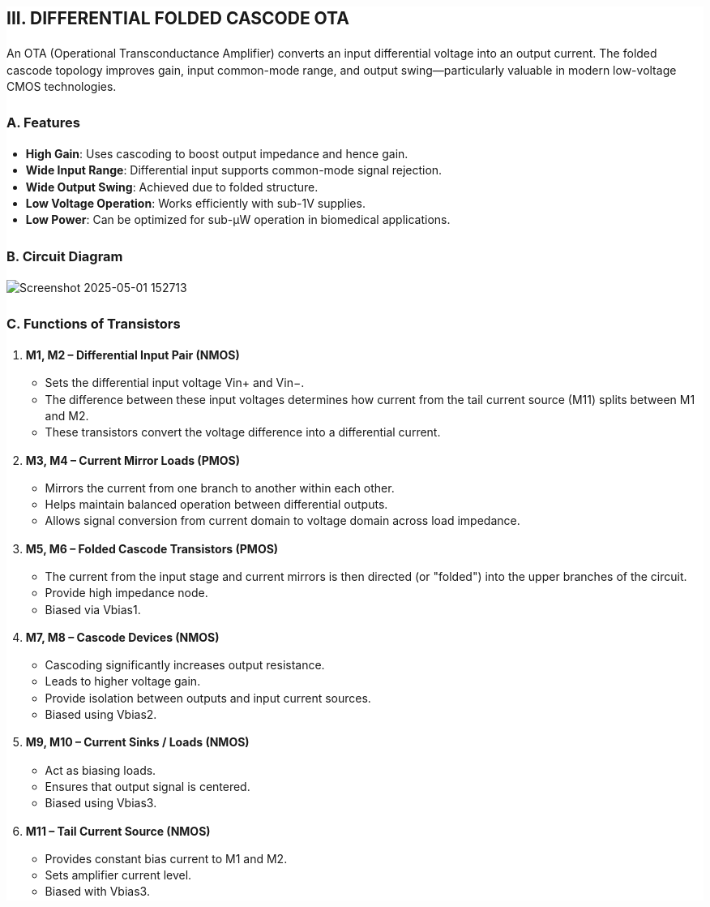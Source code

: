 ## III. DIFFERENTIAL FOLDED CASCODE OTA

An OTA (Operational Transconductance Amplifier) converts an input differential voltage into an output current. The folded cascode topology improves gain, input common-mode range, and output swing—particularly 
valuable in modern low-voltage CMOS technologies.

### A. Features

- **High Gain**: Uses cascoding to boost output impedance and hence gain.
- **Wide Input Range**: Differential input supports common-mode signal rejection.
- **Wide Output Swing**: Achieved due to folded structure.
- **Low Voltage Operation**: Works efficiently with sub-1V supplies.
- **Low Power**: Can be optimized for sub-µW operation in biomedical applications.

### B. Circuit Diagram

![Screenshot 2025-05-01 152713](https://github.com/user-attachments/assets/69745c58-8d23-4053-b6db-31686960ef2c)


### C. Functions of Transistors

1. **M1, M2 – Differential Input Pair (NMOS)**
   - Sets the differential input voltage Vin+ and Vin−.
   - The difference between these input voltages determines how current from the tail current source (M11) splits between M1 and M2.
   - These transistors convert the voltage difference into a differential current.

2. **M3, M4 – Current Mirror Loads (PMOS)**
   - Mirrors the current from one branch to another within each other.
   - Helps maintain balanced operation between differential outputs.
   - Allows signal conversion from current domain to voltage domain across load impedance.

3. **M5, M6 – Folded Cascode Transistors (PMOS)**
   - The current from the input stage and current mirrors is then directed (or "folded") into the upper branches of the circuit.
   - Provide high impedance node.
   - Biased via Vbias1.

4. **M7, M8 – Cascode Devices (NMOS)**
   - Cascoding significantly increases output resistance.
   - Leads to higher voltage gain.
   - Provide isolation between outputs and input current sources.
   - Biased using Vbias2.

5. **M9, M10 – Current Sinks / Loads (NMOS)**
   - Act as biasing loads.
   - Ensures that output signal is centered.
   - Biased using Vbias3.

6. **M11 – Tail Current Source (NMOS)**
   - Provides constant bias current to M1 and M2.
   - Sets amplifier current level.
   - Biased with Vbias3.

